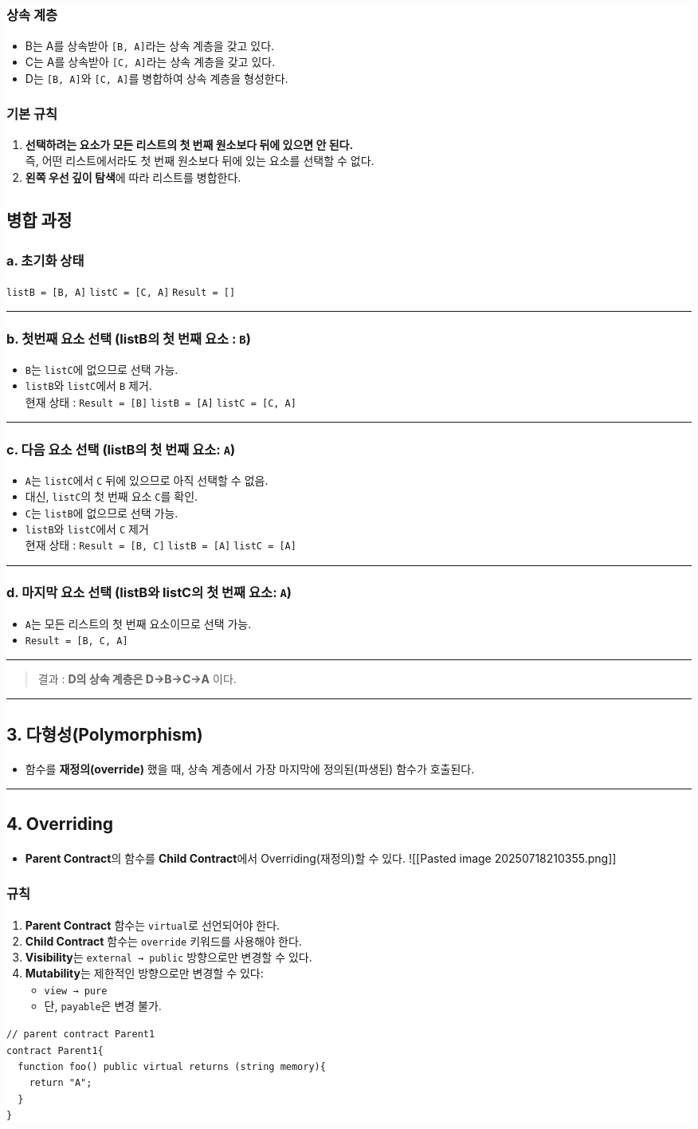 ### 상속 계층
- B는 A를 상속받아 `[B, A]`라는 상속 계층을 갖고 있다.
- C는 A를 상속받아 `[C, A]`라는 상속 계층을 갖고 있다.
- D는 `[B, A]`와 `[C, A]`를 병합하여 상속 계층을 형성한다.

### 기본 규칙
1. **선택하려는 요소가 모든 리스트의 첫 번째 원소보다 뒤에 있으면 안 된다.**  
    즉, 어떤 리스트에서라도 첫 번째 원소보다 뒤에 있는 요소를 선택할 수 없다.
2. **왼쪽 우선 깊이 탐색**에 따라 리스트를 병합한다.

## 병합 과정
### a. 초기화 상태 
`listB = [B, A]` `listC = [C, A]` `Result = []`

---
### b. 첫번째 요소 선택 (listB의 첫 번째 요소 : `B`)
- `B`는 `listC`에 없으므로 선택 가능.
- `listB`와 `listC`에서 `B` 제거.  
현재 상태 : `Result = [B]` `listB = [A]` `listC = [C, A]`
---
### c. 다음 요소 선택 (listB의 첫 번째 요소: `A`)
- `A`는 `listC`에서 `C` 뒤에 있으므로 아직 선택할 수 없음.
- 대신, `listC`의 첫 번째 요소 `C`를 확인.
- `C`는 `listB`에 없으므로 선택 가능.
- `listB`와 `listC`에서 `C` 제거  
현재 상태 : `Result = [B, C]` `listB = [A]` `listC = [A]`
---
### d. 마지막 요소 선택 (listB와 listC의 첫 번째 요소: `A`)
- `A`는 모든 리스트의 첫 번째 요소이므로 선택 가능.
- `Result = [B, C, A]`  
---
> 결과 : **D의 상속 계층은 D→B→C→A** 이다.
---

## 3. 다형성(Polymorphism)
- 함수를 **재정의(override)** 했을 때, 상속 계층에서 가장 마지막에 정의된(파생된) 함수가 호출된다.

---

## 4. Overriding
- **Parent Contract**의 함수를 **Child Contract**에서 Overriding(재정의)할 수 있다.
![[Pasted image 20250718210355.png]]
### 규칙
1. **Parent Contract** 함수는 `virtual`로 선언되어야 한다.
2. **Child Contract** 함수는 `override` 키워드를 사용해야 한다.
3. **Visibility**는 `external → public` 방향으로만 변경할 수 있다.
4. **Mutability**는 제한적인 방향으로만 변경할 수 있다:
   - `view → pure`
   - 단, `payable`은 변경 불가.
```solidity
// parent contract Parent1
contract Parent1{
  function foo() public virtual returns (string memory){
    return "A";
  }
}
```